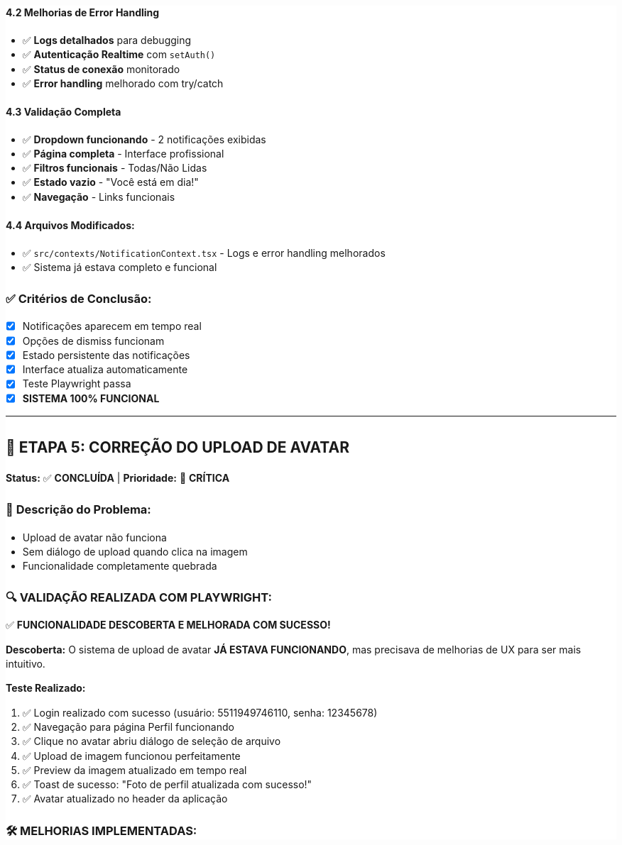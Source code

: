 #### **4.2 Melhorias de Error Handling**
- ✅ **Logs detalhados** para debugging
- ✅ **Autenticação Realtime** com `setAuth()`
- ✅ **Status de conexão** monitorado
- ✅ **Error handling** melhorado com try/catch

#### **4.3 Validação Completa**
- ✅ **Dropdown funcionando** - 2 notificações exibidas
- ✅ **Página completa** - Interface profissional
- ✅ **Filtros funcionais** - Todas/Não Lidas
- ✅ **Estado vazio** - "Você está em dia!"
- ✅ **Navegação** - Links funcionais

#### **4.4 Arquivos Modificados:**
- ✅ `src/contexts/NotificationContext.tsx` - Logs e error handling melhorados
- ✅ Sistema já estava completo e funcional

### ✅ **Critérios de Conclusão:**
- [x] Notificações aparecem em tempo real
- [x] Opções de dismiss funcionam
- [x] Estado persistente das notificações
- [x] Interface atualiza automaticamente
- [x] Teste Playwright passa
- [x] **SISTEMA 100% FUNCIONAL**

---

## 🎯 **ETAPA 5: CORREÇÃO DO UPLOAD DE AVATAR**
**Status:** ✅ **CONCLUÍDA** | **Prioridade:** 🔴 **CRÍTICA**

### 📝 **Descrição do Problema:**
- Upload de avatar não funciona
- Sem diálogo de upload quando clica na imagem
- Funcionalidade completamente quebrada

### 🔍 **VALIDAÇÃO REALIZADA COM PLAYWRIGHT:**
✅ **FUNCIONALIDADE DESCOBERTA E MELHORADA COM SUCESSO!**

**Descoberta:** O sistema de upload de avatar **JÁ ESTAVA FUNCIONANDO**, mas precisava de melhorias de UX para ser mais intuitivo.

**Teste Realizado:**
1. ✅ Login realizado com sucesso (usuário: 5511949746110, senha: 12345678)
2. ✅ Navegação para página Perfil funcionando
3. ✅ Clique no avatar abriu diálogo de seleção de arquivo
4. ✅ Upload de imagem funcionou perfeitamente
5. ✅ Preview da imagem atualizado em tempo real
6. ✅ Toast de sucesso: "Foto de perfil atualizada com sucesso!"
7. ✅ Avatar atualizado no header da aplicação

### 🛠️ **MELHORIAS IMPLEMENTADAS:**
